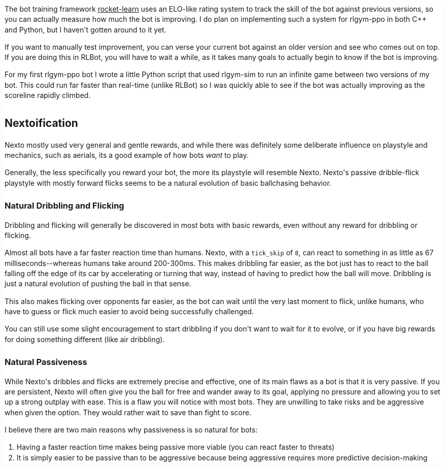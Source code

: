 The bot training framework [rocket-learn](https://github.com/Rolv-Arild/rocket-learn) uses an ELO-like rating system to track the skill of the bot against previous versions, 
so you can actually measure how much the bot is improving. I do plan on implementing such a system for rlgym-ppo in both C++ and Python, but I haven't gotten around to it yet.

If you want to manually test improvement, you can verse your current bot against an older version and see who comes out on top. 
If you are doing this in RLBot, you will have to wait a while, as it takes many goals to actually begin to know if the bot is improving.

For my first rlgym-ppo bot I wrote a little Python script that used rlgym-sim to run an infinite game between two versions of my bot. 
This could run far faster than real-time (unlike RLBot) so I was quickly able to see if the bot was actually improving as the scoreline rapidly climbed.

## Nextoification

Nexto mostly used very general and gentle rewards, and while there was definitely some deliberate influence on playstyle and mechanics, such as aerials, its a good example of how bots *want* to play.

Generally, the less specifically you reward your bot, the more its playstyle will resemble Nexto. 
Nexto's passive dribble-flick playstyle with mostly forward flicks seems to be a natural evolution of basic ballchasing behavior.

### Natural Dribbling and Flicking

Dribbling and flicking will generally be discovered in most bots with basic rewards, even without any reward for dribbling or flicking.

Almost all bots have a far faster reaction time than humans. Nexto, with a `tick_skip` of `8`, can react to something in as little as 67 milliseconds--whereas humans take around 200-300ms.
This makes dribbling far easier, as the bot just has to react to the ball falling off the edge of its car by accelerating or turning that way, instead of having to predict how the ball will move.
Dribbling is just a natural evolution of pushing the ball in that sense.

This also makes flicking over opponents far easier, as the bot can wait until the very last moment to flick, unlike humans, who have to guess or flick much easier to avoid being successfully challenged.

You can still use some slight encouragement to start dribbling if you don't want to wait for it to evolve, or if you have big rewards for doing something different (like air dribbling).

### Natural Passiveness

While Nexto's dribbles and flicks are extremely precise and effective, one of its main flaws as a bot is that it is very passive.
If you are persistent, Nexto will often give you the ball for free and wander away to its goal, applying no pressure and allowing you to set up a strong outplay with ease.
This is a flaw you will notice with most bots. They are unwilling to take risks and be aggressive when given the option. They would rather wait to save than fight to score.

I believe there are two main reasons why passiveness is so natural for bots:
1. Having a faster reaction time makes being passive more viable (you can react faster to threats)
2. It is simply easier to be passive than to be aggressive because being aggressive requires more predictive decision-making
